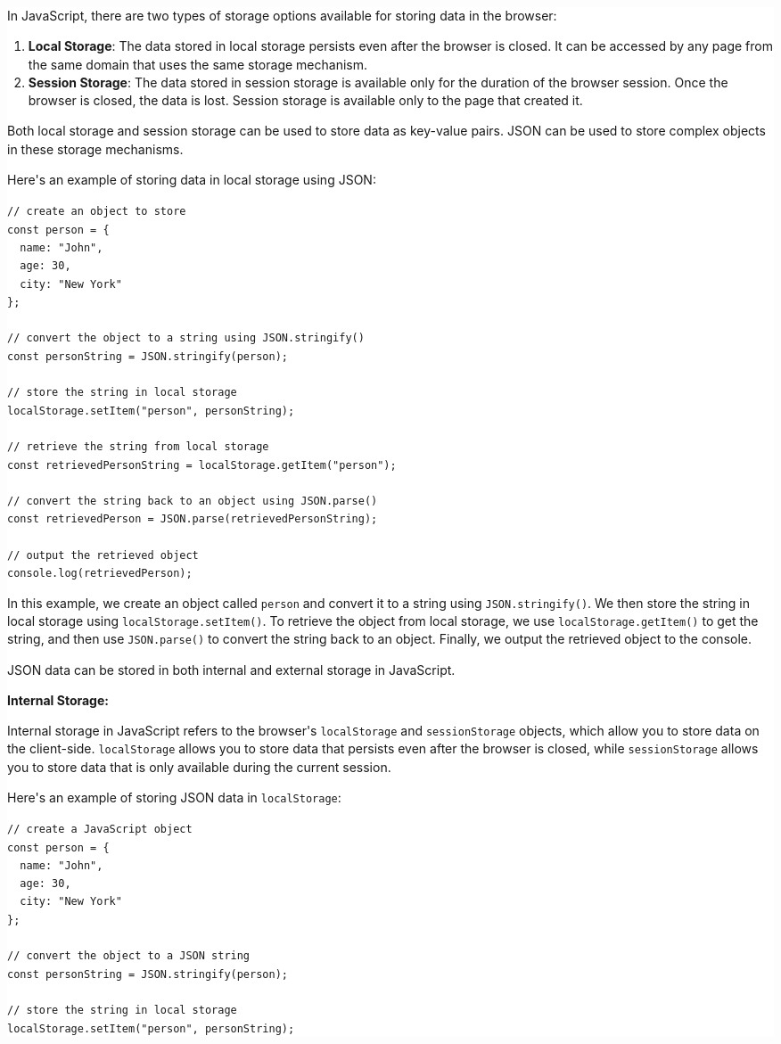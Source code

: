 In JavaScript, there are two types of storage options available for storing data in the browser:

1. **Local Storage**: The data stored in local storage persists even after the browser is closed. It can be accessed by any page from the same domain that uses the same storage mechanism.
2. **Session Storage**: The data stored in session storage is available only for the duration of the browser session. Once the browser is closed, the data is lost. Session storage is available only to the page that created it.

Both local storage and session storage can be used to store data as key-value pairs. JSON can be used to store complex objects in these storage mechanisms.

Here's an example of storing data in local storage using JSON:

```
// create an object to store
const person = {
  name: "John",
  age: 30,
  city: "New York"
};

// convert the object to a string using JSON.stringify()
const personString = JSON.stringify(person);

// store the string in local storage
localStorage.setItem("person", personString);

// retrieve the string from local storage
const retrievedPersonString = localStorage.getItem("person");

// convert the string back to an object using JSON.parse()
const retrievedPerson = JSON.parse(retrievedPersonString);

// output the retrieved object
console.log(retrievedPerson);

```

In this example, we create an object called `person` and convert it to a string using `JSON.stringify()`. We then store the string in local storage using `localStorage.setItem()`. To retrieve the object from local storage, we use `localStorage.getItem()` to get the string, and then use `JSON.parse()` to convert the string back to an object. Finally, we output the retrieved object to the console.

JSON data can be stored in both internal and external storage in JavaScript.

**Internal Storage:**

Internal storage in JavaScript refers to the browser's `localStorage` and `sessionStorage` objects, which allow you to store data on the client-side. `localStorage` allows you to store data that persists even after the browser is closed, while `sessionStorage` allows you to store data that is only available during the current session.

Here's an example of storing JSON data in `localStorage`:

```
// create a JavaScript object
const person = {
  name: "John",
  age: 30,
  city: "New York"
};

// convert the object to a JSON string
const personString = JSON.stringify(person);

// store the string in local storage
localStorage.setItem("person", personString);

```